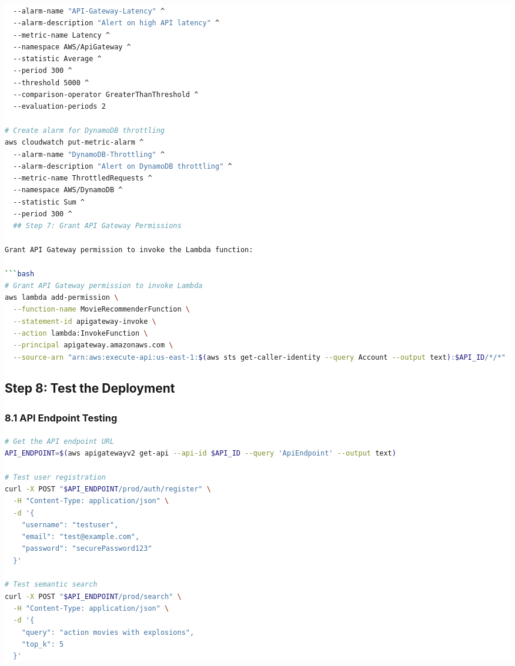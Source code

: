 ```bash
  --alarm-name "API-Gateway-Latency" ^
  --alarm-description "Alert on high API latency" ^
  --metric-name Latency ^
  --namespace AWS/ApiGateway ^
  --statistic Average ^
  --period 300 ^
  --threshold 5000 ^
  --comparison-operator GreaterThanThreshold ^
  --evaluation-periods 2

# Create alarm for DynamoDB throttling
aws cloudwatch put-metric-alarm ^
  --alarm-name "DynamoDB-Throttling" ^
  --alarm-description "Alert on DynamoDB throttling" ^
  --metric-name ThrottledRequests ^
  --namespace AWS/DynamoDB ^
  --statistic Sum ^
  --period 300 ^
  ## Step 7: Grant API Gateway Permissions

Grant API Gateway permission to invoke the Lambda function:

```bash
# Grant API Gateway permission to invoke Lambda
aws lambda add-permission \
  --function-name MovieRecommenderFunction \
  --statement-id apigateway-invoke \
  --action lambda:InvokeFunction \
  --principal apigateway.amazonaws.com \
  --source-arn "arn:aws:execute-api:us-east-1:$(aws sts get-caller-identity --query Account --output text):$API_ID/*/*"
```

## Step 8: Test the Deployment

### 8.1 API Endpoint Testing

```bash
# Get the API endpoint URL
API_ENDPOINT=$(aws apigatewayv2 get-api --api-id $API_ID --query 'ApiEndpoint' --output text)

# Test user registration
curl -X POST "$API_ENDPOINT/prod/auth/register" \
  -H "Content-Type: application/json" \
  -d '{
    "username": "testuser",
    "email": "test@example.com", 
    "password": "securePassword123"
  }'

# Test semantic search
curl -X POST "$API_ENDPOINT/prod/search" \
  -H "Content-Type: application/json" \
  -d '{
    "query": "action movies with explosions",
    "top_k": 5
  }'
```
